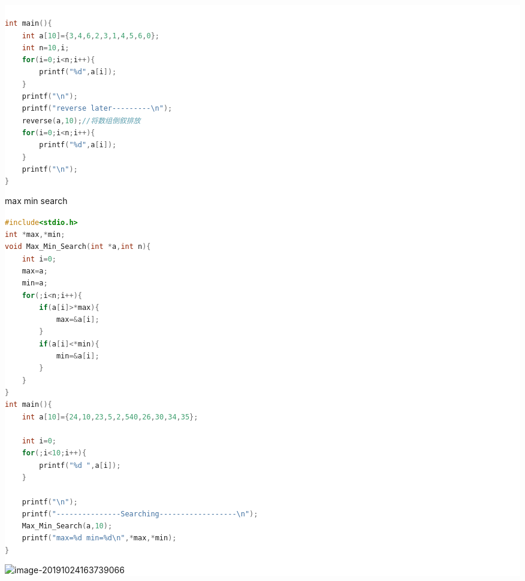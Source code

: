 ```c

int main(){
	int a[10]={3,4,6,2,3,1,4,5,6,0};
	int n=10,i;
	for(i=0;i<n;i++){
		printf("%d",a[i]);
	}
	printf("\n");
	printf("reverse later---------\n");
	reverse(a,10);//将数组倒叙排放
	for(i=0;i<n;i++){
		printf("%d",a[i]);
	}
	printf("\n");
}
```

max min search

```c
#include<stdio.h>
int *max,*min;
void Max_Min_Search(int *a,int n){
	int i=0;
	max=a;
	min=a;
	for(;i<n;i++){
		if(a[i]>*max){
			max=&a[i];
		}
		if(a[i]<*min){
			min=&a[i];
		}
	}
}
int main(){
	int a[10]={24,10,23,5,2,540,26,30,34,35};

	int i=0;
	for(;i<10;i++){
		printf("%d ",a[i]);
	}

	printf("\n");
	printf("---------------Searching------------------\n");
	Max_Min_Search(a,10);
	printf("max=%d min=%d\n",*max,*min);
}
```

![image-20191024163739066](assets/image-20191024163739066.png)
